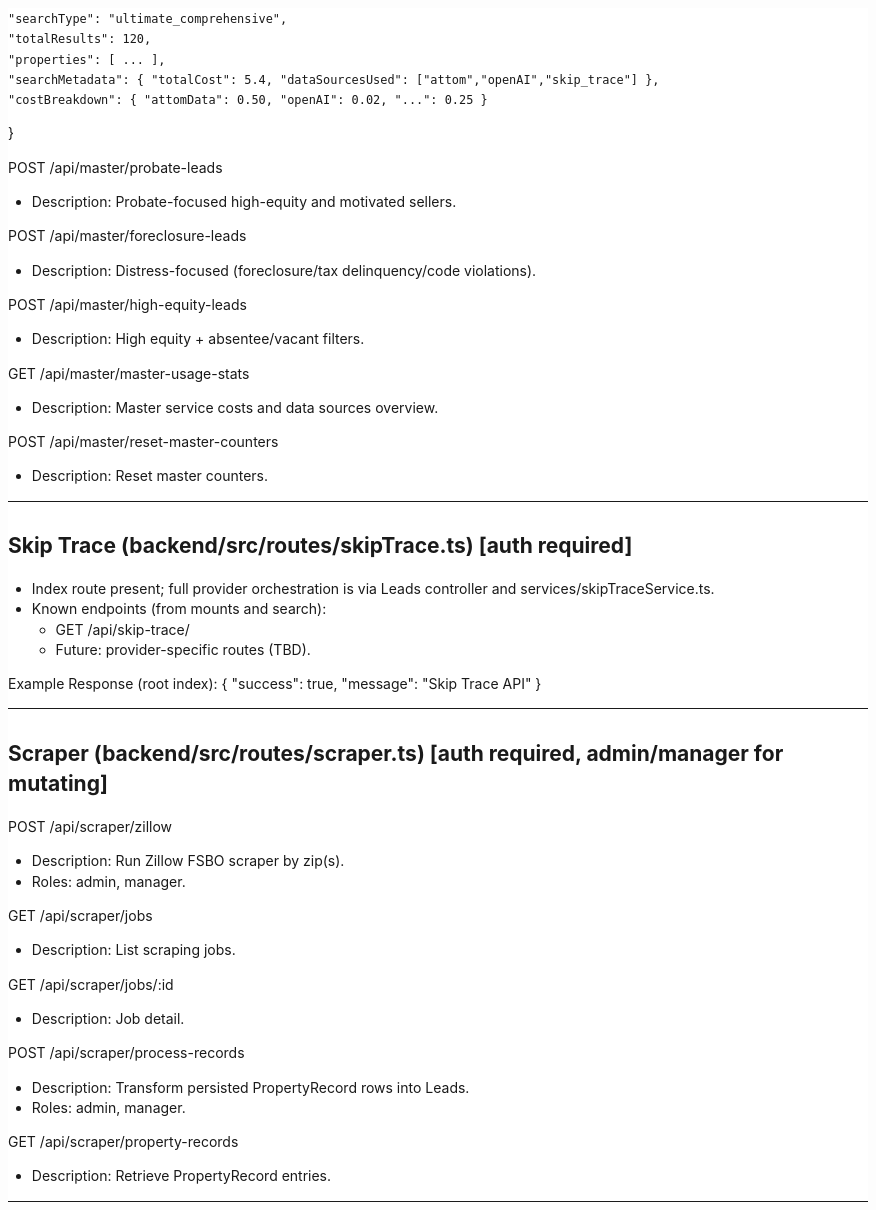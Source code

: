     "searchType": "ultimate_comprehensive",
    "totalResults": 120,
    "properties": [ ... ],
    "searchMetadata": { "totalCost": 5.4, "dataSourcesUsed": ["attom","openAI","skip_trace"] },
    "costBreakdown": { "attomData": 0.50, "openAI": 0.02, "...": 0.25 }
  }

POST /api/master/probate-leads
- Description: Probate-focused high-equity and motivated sellers.

POST /api/master/foreclosure-leads
- Description: Distress-focused (foreclosure/tax delinquency/code violations).

POST /api/master/high-equity-leads
- Description: High equity + absentee/vacant filters.

GET /api/master/master-usage-stats
- Description: Master service costs and data sources overview.

POST /api/master/reset-master-counters
- Description: Reset master counters.

---

## Skip Trace (backend/src/routes/skipTrace.ts) [auth required]
- Index route present; full provider orchestration is via Leads controller and services/skipTraceService.ts.
- Known endpoints (from mounts and search):
  - GET /api/skip-trace/
  - Future: provider-specific routes (TBD).

Example Response (root index):
{ "success": true, "message": "Skip Trace API" }

---

## Scraper (backend/src/routes/scraper.ts) [auth required, admin/manager for mutating]

POST /api/scraper/zillow
- Description: Run Zillow FSBO scraper by zip(s).
- Roles: admin, manager.

GET /api/scraper/jobs
- Description: List scraping jobs.

GET /api/scraper/jobs/:id
- Description: Job detail.

POST /api/scraper/process-records
- Description: Transform persisted PropertyRecord rows into Leads.
- Roles: admin, manager.

GET /api/scraper/property-records
- Description: Retrieve PropertyRecord entries.

---